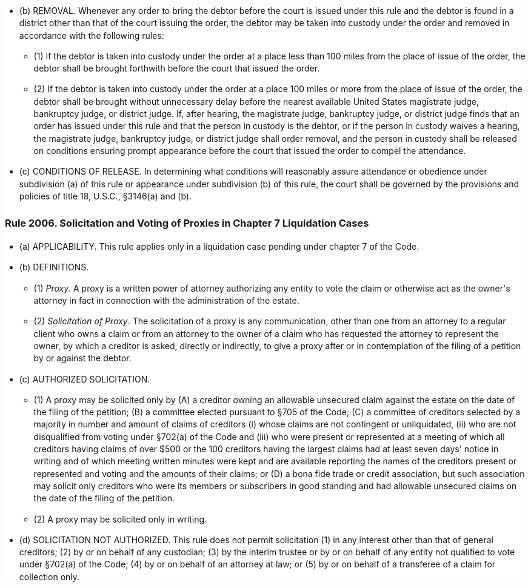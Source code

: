 * (b) REMOVAL. Whenever any order to bring the debtor before the court is issued under this rule and the debtor is found in a district other than that of the court issuing the order, the debtor may be taken into custody under the order and removed in accordance with the following rules:

  * (1) If the debtor is taken into custody under the order at a place less than 100 miles from the place of issue of the order, the debtor shall be brought forthwith before the court that issued the order.

  * (2) If the debtor is taken into custody under the order at a place 100 miles or more from the place of issue of the order, the debtor shall be brought without unnecessary delay before the nearest available United States magistrate judge, bankruptcy judge, or district judge. If, after hearing, the magistrate judge, bankruptcy judge, or district judge finds that an order has issued under this rule and that the person in custody is the debtor, or if the person in custody waives a hearing, the magistrate judge, bankruptcy judge, or district judge shall order removal, and the person in custody shall be released on conditions ensuring prompt appearance before the court that issued the order to compel the attendance.


* (c) CONDITIONS OF RELEASE. In determining what conditions will reasonably assure attendance or obedience under subdivision (a) of this rule or appearance under subdivision (b) of this rule, the court shall be governed by the provisions and policies of title 18, U.S.C., §3146(a) and (b).

### Rule 2006. Solicitation and Voting of Proxies in Chapter 7 Liquidation Cases
* (a) APPLICABILITY. This rule applies only in a liquidation case pending under chapter 7 of the Code.

* (b) DEFINITIONS.

  * (1) _Proxy_. A proxy is a written power of attorney authorizing any entity to vote the claim or otherwise act as the owner's attorney in fact in connection with the administration of the estate.

  * (2) _Solicitation of Proxy_. The solicitation of a proxy is any communication, other than one from an attorney to a regular client who owns a claim or from an attorney to the owner of a claim who has requested the attorney to represent the owner, by which a creditor is asked, directly or indirectly, to give a proxy after or in contemplation of the filing of a petition by or against the debtor.


* (c) AUTHORIZED SOLICITATION.

  * (1) A proxy may be solicited only by (A) a creditor owning an allowable unsecured claim against the estate on the date of the filing of the petition; (B) a committee elected pursuant to §705 of the Code; (C) a committee of creditors selected by a majority in number and amount of claims of creditors (i) whose claims are not contingent or unliquidated, (ii) who are not disqualified from voting under §702(a) of the Code and (iii) who were present or represented at a meeting of which all creditors having claims of over $500 or the 100 creditors having the largest claims had at least seven days' notice in writing and of which meeting written minutes were kept and are available reporting the names of the creditors present or represented and voting and the amounts of their claims; or (D) a bona fide trade or credit association, but such association may solicit only creditors who were its members or subscribers in good standing and had allowable unsecured claims on the date of the filing of the petition.

  * (2) A proxy may be solicited only in writing.


* (d) SOLICITATION NOT AUTHORIZED. This rule does not permit solicitation (1) in any interest other than that of general creditors; (2) by or on behalf of any custodian; (3) by the interim trustee or by or on behalf of any entity not qualified to vote under §702(a) of the Code; (4) by or on behalf of an attorney at law; or (5) by or on behalf of a transferee of a claim for collection only.
